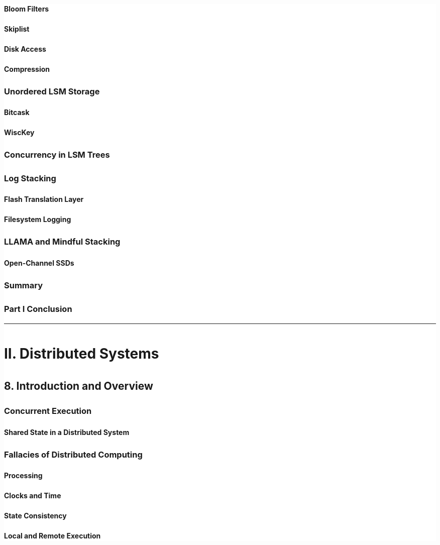 #### Bloom Filters

#### Skiplist

#### Disk Access

#### Compression

### Unordered LSM Storage

#### Bitcask

#### WiscKey

### Concurrency in LSM Trees

### Log Stacking

#### Flash Translation Layer

#### Filesystem Logging

### LLAMA and Mindful Stacking

#### Open-Channel SSDs

### Summary

### Part I Conclusion

---
# II. Distributed Systems

## 8. Introduction and Overview

### Concurrent Execution

#### Shared State in a Distributed System

### Fallacies of Distributed Computing

#### Processing

#### Clocks and Time

#### State Consistency

#### Local and Remote Execution
